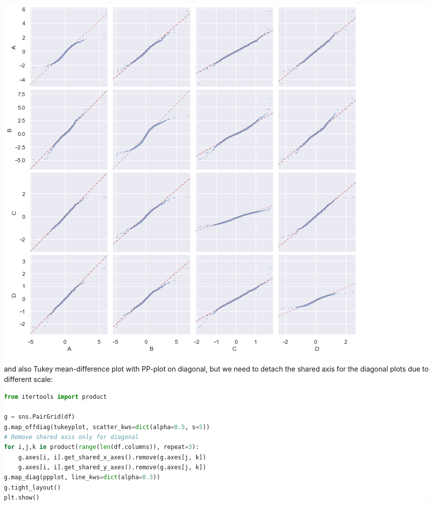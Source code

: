 ![QQplot using PairGrid](/img/qqplot-10.png)

and also Tukey mean-difference plot with PP-plot on diagonal, but we need to
detach the shared axis for the diagonal plots due to different scale:

```python
from itertools import product

g = sns.PairGrid(df)
g.map_offdiag(tukeyplot, scatter_kws=dict(alpha=0.5, s=5))
# Remove shared axis only for diagonal
for i,j,k in product(range(len(df.columns)), repeat=3):
    g.axes[i, i].get_shared_x_axes().remove(g.axes[j, k])
    g.axes[i, i].get_shared_y_axes().remove(g.axes[j, k])
g.map_diag(ppplot, line_kws=dict(alpha=0.3))
g.tight_layout()
plt.show()
```
